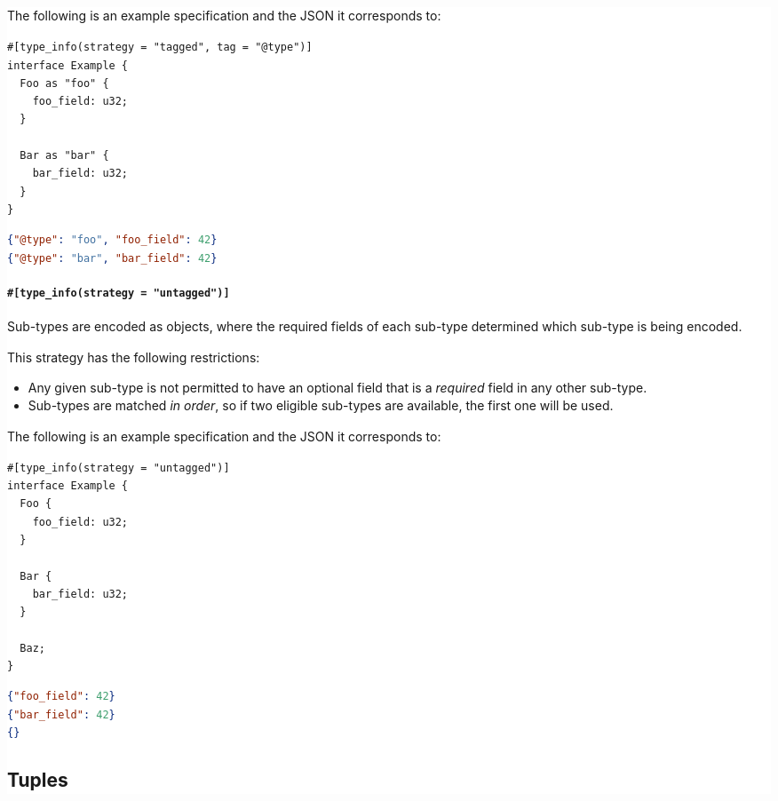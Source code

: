 The following is an example specification and the JSON it corresponds to:

```reproto
#[type_info(strategy = "tagged", tag = "@type")]
interface Example {
  Foo as "foo" {
    foo_field: u32;
  }

  Bar as "bar" {
    bar_field: u32;
  }
}
```

```json
{"@type": "foo", "foo_field": 42}
{"@type": "bar", "bar_field": 42}
```

#### <a id="type-info-untagged" />`#[type_info(strategy = "untagged")]`

Sub-types are encoded as objects, where the required fields of each sub-type determined which
sub-type is being encoded.

This strategy has the following restrictions:

 * Any given sub-type is not permitted to have an optional field that is a _required_ field in any
   other sub-type.
 * Sub-types are matched _in order_, so if two eligible sub-types are available, the first one
   will be used.

The following is an example specification and the JSON it corresponds to:

```reproto
#[type_info(strategy = "untagged")]
interface Example {
  Foo {
    foo_field: u32;
  }

  Bar {
    bar_field: u32;
  }

  Baz;
}
```

```json
{"foo_field": 42}
{"bar_field": 42}
{}
```

## Tuples


[`type`]: #types
[`enum`]: #enums
[`interface`]: #interfaces
[`tuple`]: #tuples
[bi-directional]: #bi-directional-services
[`service`]: #services
[string]: https://www.json.org/
[JSON Object]: https://www.json.org/
[JSON Array]: https://www.json.org/
[ephemeral specification]: #ephemeral-specifications
[versioned specification]: #versioned-specifications
[`reproto.toml`]: manifest.md
[publish]: manifest.md#publish
[`reproto.toml`]: manifest.md
[semver]: https://semver.org
[`examples`]: /examples
[fasterxml]: https://github.com/FasterXML/jackson-databind
[build path]: #build-path
[semver-package-requirements]: https://docs.rs/semver/0.7.0/semver/#requirements
[Rust]: https://rust-lang.org
[support HTTP]: #http-services
[into_model.rs]: /lib/backend/src/into_model.rs
[core]: /lib/core/src/
[markdown]: https://daringfireball.net/projects/markdown/syntax
[hosted documentation examples]: https://reproto.github.io/reproto/doc-examples/
[interfaces]: #interfaces
[`tagged`]: #type-info-tagged
[`untagged`]: #type-info-untagged
[Number.MAX_SAFE_INTEGER]: https://developer.mozilla.org/en-US/docs/Web/JavaScript/Reference/Global_Objects/Number/MAX_SAFE_INTEGER
[grpc]: https://grpc.io
[HTTP paths]: #http-paths
[services]: #services
[endpoints]: #endpoints
[attributes]: #attributes
[endpoints]: #endpoints
[types]: #types
[interfaces]: #interfaces
[sub-types]: #interface-sub-types